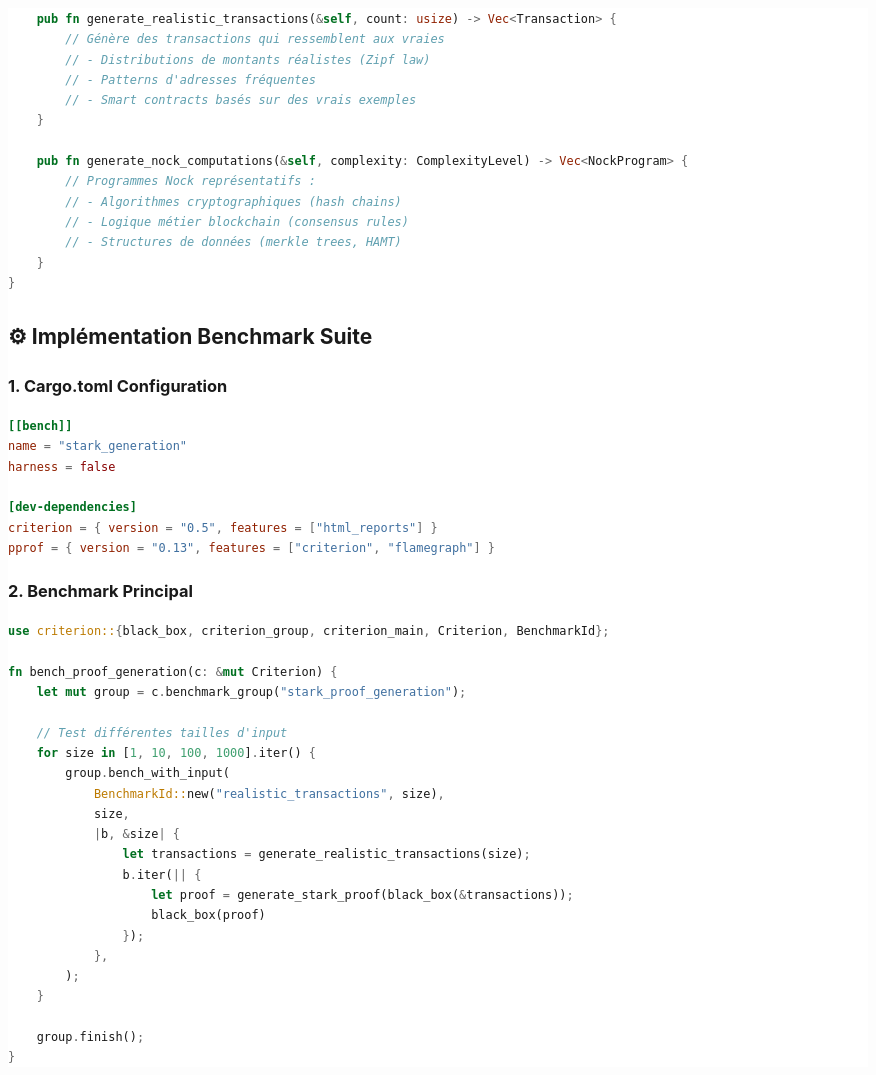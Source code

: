 ```rust
    pub fn generate_realistic_transactions(&self, count: usize) -> Vec<Transaction> {
        // Génère des transactions qui ressemblent aux vraies
        // - Distributions de montants réalistes (Zipf law)
        // - Patterns d'adresses fréquentes
        // - Smart contracts basés sur des vrais exemples
    }

    pub fn generate_nock_computations(&self, complexity: ComplexityLevel) -> Vec<NockProgram> {
        // Programmes Nock représentatifs :
        // - Algorithmes cryptographiques (hash chains)
        // - Logique métier blockchain (consensus rules)
        // - Structures de données (merkle trees, HAMT)
    }
}
```

## ⚙️ **Implémentation Benchmark Suite**

### 1. **Cargo.toml Configuration**
```toml
[[bench]]
name = "stark_generation"
harness = false

[dev-dependencies]
criterion = { version = "0.5", features = ["html_reports"] }
pprof = { version = "0.13", features = ["criterion", "flamegraph"] }
```

### 2. **Benchmark Principal**
```rust
use criterion::{black_box, criterion_group, criterion_main, Criterion, BenchmarkId};

fn bench_proof_generation(c: &mut Criterion) {
    let mut group = c.benchmark_group("stark_proof_generation");

    // Test différentes tailles d'input
    for size in [1, 10, 100, 1000].iter() {
        group.bench_with_input(
            BenchmarkId::new("realistic_transactions", size),
            size,
            |b, &size| {
                let transactions = generate_realistic_transactions(size);
                b.iter(|| {
                    let proof = generate_stark_proof(black_box(&transactions));
                    black_box(proof)
                });
            },
        );
    }

    group.finish();
}
```

